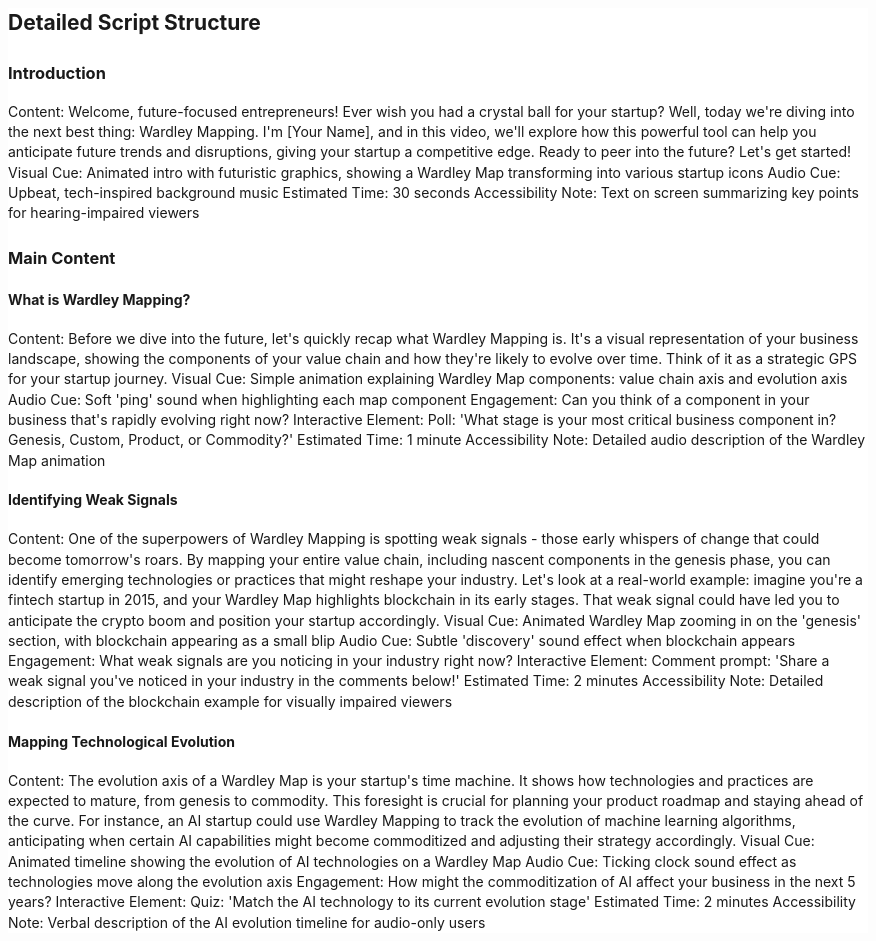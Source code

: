 ## Detailed Script Structure

### Introduction

Content: Welcome, future-focused entrepreneurs! Ever wish you had a crystal ball for your startup? Well, today we're diving into the next best thing: Wardley Mapping. I'm [Your Name], and in this video, we'll explore how this powerful tool can help you anticipate future trends and disruptions, giving your startup a competitive edge. Ready to peer into the future? Let's get started!
Visual Cue: Animated intro with futuristic graphics, showing a Wardley Map transforming into various startup icons
Audio Cue: Upbeat, tech-inspired background music
Estimated Time: 30 seconds
Accessibility Note: Text on screen summarizing key points for hearing-impaired viewers

### Main Content

#### What is Wardley Mapping?

Content: Before we dive into the future, let's quickly recap what Wardley Mapping is. It's a visual representation of your business landscape, showing the components of your value chain and how they're likely to evolve over time. Think of it as a strategic GPS for your startup journey.
Visual Cue: Simple animation explaining Wardley Map components: value chain axis and evolution axis
Audio Cue: Soft 'ping' sound when highlighting each map component
Engagement: Can you think of a component in your business that's rapidly evolving right now?
Interactive Element: Poll: 'What stage is your most critical business component in? Genesis, Custom, Product, or Commodity?'
Estimated Time: 1 minute
Accessibility Note: Detailed audio description of the Wardley Map animation

#### Identifying Weak Signals

Content: One of the superpowers of Wardley Mapping is spotting weak signals - those early whispers of change that could become tomorrow's roars. By mapping your entire value chain, including nascent components in the genesis phase, you can identify emerging technologies or practices that might reshape your industry. Let's look at a real-world example: imagine you're a fintech startup in 2015, and your Wardley Map highlights blockchain in its early stages. That weak signal could have led you to anticipate the crypto boom and position your startup accordingly.
Visual Cue: Animated Wardley Map zooming in on the 'genesis' section, with blockchain appearing as a small blip
Audio Cue: Subtle 'discovery' sound effect when blockchain appears
Engagement: What weak signals are you noticing in your industry right now?
Interactive Element: Comment prompt: 'Share a weak signal you've noticed in your industry in the comments below!'
Estimated Time: 2 minutes
Accessibility Note: Detailed description of the blockchain example for visually impaired viewers

#### Mapping Technological Evolution

Content: The evolution axis of a Wardley Map is your startup's time machine. It shows how technologies and practices are expected to mature, from genesis to commodity. This foresight is crucial for planning your product roadmap and staying ahead of the curve. For instance, an AI startup could use Wardley Mapping to track the evolution of machine learning algorithms, anticipating when certain AI capabilities might become commoditized and adjusting their strategy accordingly.
Visual Cue: Animated timeline showing the evolution of AI technologies on a Wardley Map
Audio Cue: Ticking clock sound effect as technologies move along the evolution axis
Engagement: How might the commoditization of AI affect your business in the next 5 years?
Interactive Element: Quiz: 'Match the AI technology to its current evolution stage'
Estimated Time: 2 minutes
Accessibility Note: Verbal description of the AI evolution timeline for audio-only users
